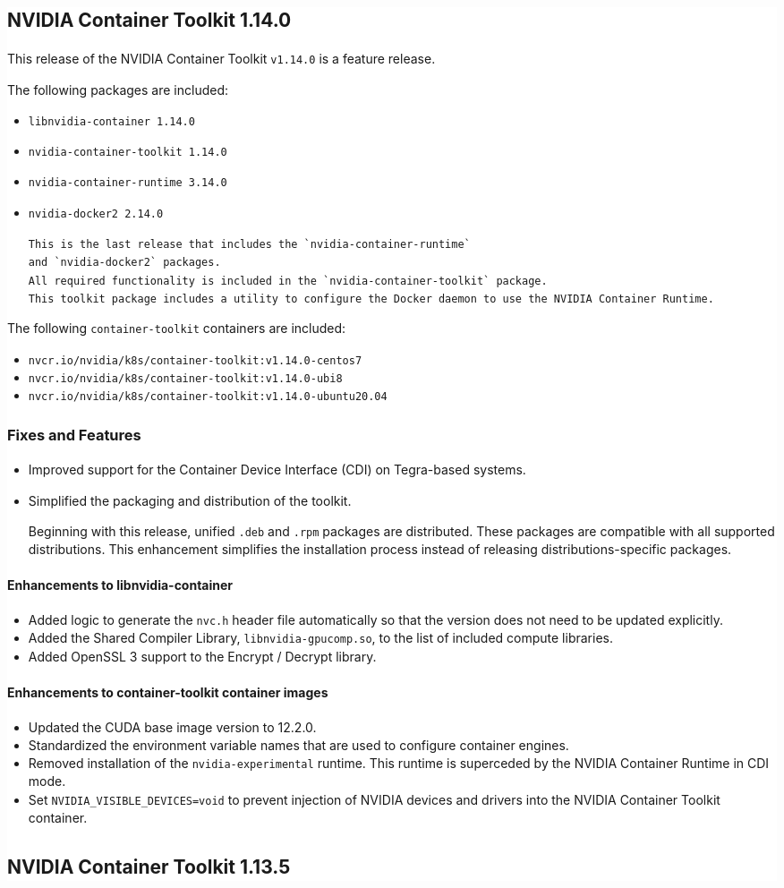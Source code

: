 ## NVIDIA Container Toolkit 1.14.0

This release of the NVIDIA Container Toolkit `v1.14.0` is a feature release.

The following packages are included:

- `libnvidia-container 1.14.0`
- `nvidia-container-toolkit 1.14.0`
- `nvidia-container-runtime 3.14.0`
- `nvidia-docker2 2.14.0`

   ```{note}
   This is the last release that includes the `nvidia-container-runtime`
   and `nvidia-docker2` packages.
   All required functionality is included in the `nvidia-container-toolkit` package.
   This toolkit package includes a utility to configure the Docker daemon to use the NVIDIA Container Runtime.
   ```

The following `container-toolkit` containers are included:

- `nvcr.io/nvidia/k8s/container-toolkit:v1.14.0-centos7`
- `nvcr.io/nvidia/k8s/container-toolkit:v1.14.0-ubi8`
- `nvcr.io/nvidia/k8s/container-toolkit:v1.14.0-ubuntu20.04`

### Fixes and Features

- Improved support for the Container Device Interface (CDI) on Tegra-based systems.

- Simplified the packaging and distribution of the toolkit.

  Beginning with this release, unified `.deb` and `.rpm` packages are distributed.
  These packages are compatible with all supported distributions.
  This enhancement simplifies the installation process instead of releasing distributions-specific packages.

#### Enhancements to libnvidia-container

- Added logic to generate the `nvc.h` header file automatically so that the version does not need to be updated explicitly.
- Added the Shared Compiler Library, `libnvidia-gpucomp.so`, to the list of included compute libraries.
- Added OpenSSL 3 support to the Encrypt / Decrypt library.

#### Enhancements to container-toolkit container images

- Updated the CUDA base image version to 12.2.0.
- Standardized the environment variable names that are used to configure container engines.
- Removed installation of the `nvidia-experimental` runtime.
  This runtime is superceded by the NVIDIA Container Runtime in CDI mode.
- Set `NVIDIA_VISIBLE_DEVICES=void` to prevent injection of NVIDIA devices and drivers into the NVIDIA Container Toolkit container.

## NVIDIA Container Toolkit 1.13.5
